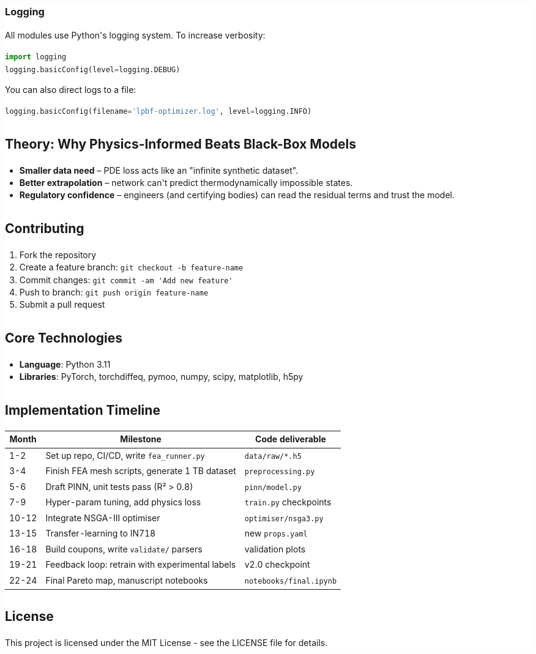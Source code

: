 ### Logging

All modules use Python's logging system. To increase verbosity:

```python
import logging
logging.basicConfig(level=logging.DEBUG)
```

You can also direct logs to a file:

```python
logging.basicConfig(filename='lpbf-optimizer.log', level=logging.INFO)
```

## Theory: Why Physics-Informed Beats Black-Box Models

* **Smaller data need** – PDE loss acts like an "infinite synthetic dataset".  
* **Better extrapolation** – network can't predict thermodynamically impossible states.  
* **Regulatory confidence** – engineers (and certifying bodies) can read the residual terms and trust the model.

## Contributing

1. Fork the repository
2. Create a feature branch: `git checkout -b feature-name`
3. Commit changes: `git commit -am 'Add new feature'`
4. Push to branch: `git push origin feature-name`
5. Submit a pull request

## Core Technologies

- **Language**: Python 3.11
- **Libraries**: PyTorch, torchdiffeq, pymoo, numpy, scipy, matplotlib, h5py

## Implementation Timeline

| Month | Milestone | Code deliverable |
|-------|-----------|------------------|
| 1-2 | Set up repo, CI/CD, write `fea_runner.py` | `data/raw/*.h5` |
| 3-4 | Finish FEA mesh scripts, generate 1 TB dataset | `preprocessing.py` |
| 5-6 | Draft PINN, unit tests pass (R² > 0.8) | `pinn/model.py` |
| 7-9 | Hyper-param tuning, add physics loss | `train.py` checkpoints |
| 10-12 | Integrate NSGA-III optimiser | `optimiser/nsga3.py` |
| 13-15 | Transfer-learning to IN718 | new `props.yaml` |
| 16-18 | Build coupons, write `validate/` parsers | validation plots |
| 19-21 | Feedback loop: retrain with experimental labels | v2.0 checkpoint |
| 22-24 | Final Pareto map, manuscript notebooks | `notebooks/final.ipynb` |

## License

This project is licensed under the MIT License - see the LICENSE file for details.